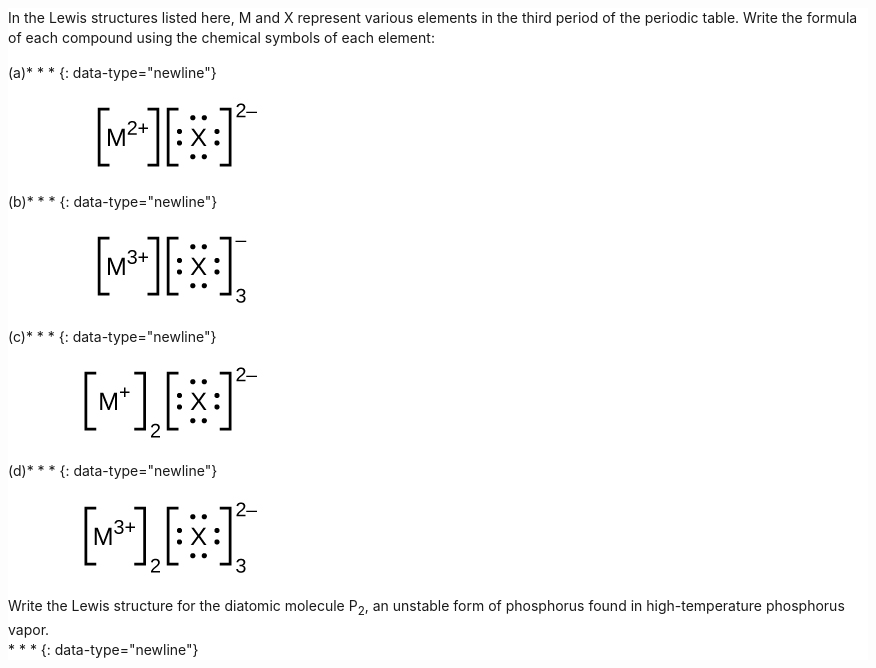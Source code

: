 <div data-type="exercise" class="exercise">
<div data-type="problem" class="problem" markdown="1">
In the Lewis structures listed here, M and X represent various elements in the third period of the periodic table. Write the formula of each compound using the chemical symbols of each element:

(a)* * *
{: data-type="newline"}

<span data-type="media" data-alt="Two Lewis structures are shown side-by-side, each surrounded by brackets. The left structure shows the symbol M with a superscripted two positive sign. The right shows the symbol X surrounded by four lone pairs of electrons with a superscripted two negative sign outside of the brackets."> ![Two Lewis structures are shown side-by-side, each surrounded by brackets. The left structure shows the symbol M with a superscripted two positive sign. The right shows the symbol X surrounded by four lone pairs of electrons with a superscripted two negative sign outside of the brackets.](../resources/CNX_Chem_07_03_MXLewisa_img.jpg) </span>

(b)* * *
{: data-type="newline"}

<span data-type="media" data-alt="Two Lewis structures are shown side-by-side, each surrounded by brackets. The left structure shows the symbol M with a superscripted three positive sign. The right structure shows the symbol X surrounded by four lone pairs of electrons with a superscripted negative sign and a subscripted three both outside of the brackets."> ![Two Lewis structures are shown side-by-side, each surrounded by brackets. The left structure shows the symbol M with a superscripted three positive sign. The right structure shows the symbol X surrounded by four lone pairs of electrons with a superscripted negative sign and a subscripted three both outside of the brackets.](../resources/CNX_Chem_07_03_MXLewisb_img.jpg) </span>

(c)* * *
{: data-type="newline"}

<span data-type="media" data-alt="Two Lewis structures are shown side-by-side, each surrounded by brackets. The left structure shows the symbol M with a superscripted positive sign and a subscripted two outside of the brackets. The right structure shows the symbol X surrounded by four lone pairs of electrons with a superscripted two negative sign outside of the brackets."> ![Two Lewis structures are shown side-by-side, each surrounded by brackets. The left structure shows the symbol M with a superscripted positive sign and a subscripted two outside of the brackets. The right structure shows the symbol X surrounded by four lone pairs of electrons with a superscripted two negative sign outside of the brackets.](../resources/CNX_Chem_07_03_MXLewisc_img.jpg) </span>

(d)* * *
{: data-type="newline"}

<span data-type="media" data-alt="Two Lewis structures are shown side-by-side, each surrounded by brackets. The left structure shows the symbol M with a superscripted three positive sign and a subscripted two outside of the brackets. The right structure shows the symbol X surrounded by four lone pairs of electrons with a superscripted two negative sign and subscripted three both outside of the brackets."> ![Two Lewis structures are shown side-by-side, each surrounded by brackets. The left structure shows the symbol M with a superscripted three positive sign and a subscripted two outside of the brackets. The right structure shows the symbol X surrounded by four lone pairs of electrons with a superscripted two negative sign and subscripted three both outside of the brackets.](../resources/CNX_Chem_07_03_MXLewisd_img.jpg) </span>

</div>
</div>

<div data-type="exercise" class="exercise">
<div data-type="problem" class="problem" markdown="1">
Write the Lewis structure for the diatomic molecule P<sub>2</sub>, an unstable form of phosphorus found in high-temperature phosphorus vapor.

</div>
<div data-type="solution" class="solution" markdown="1">
* * *
{: data-type="newline"}
